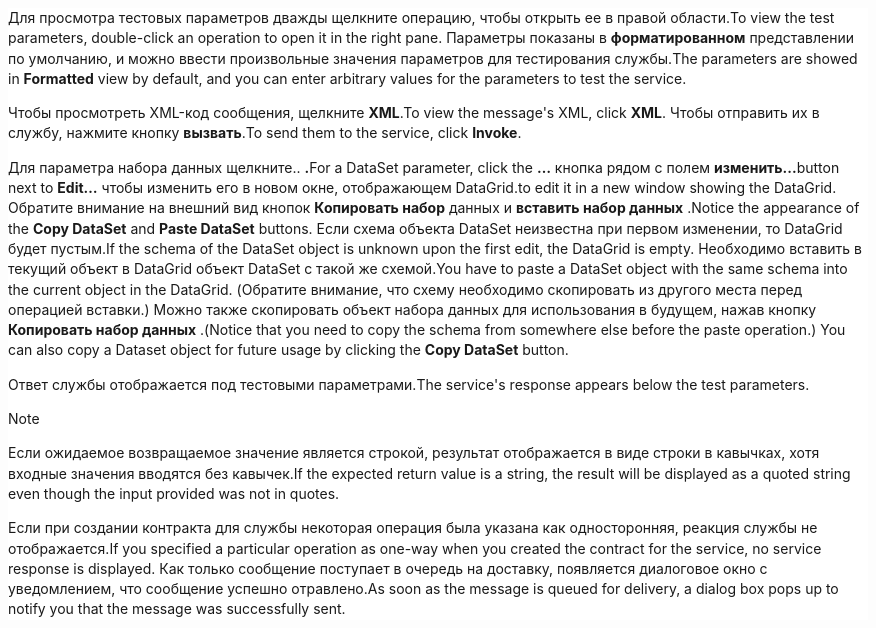 <span data-ttu-id="fc9d6-134">Для просмотра тестовых параметров дважды щелкните операцию, чтобы открыть ее в правой области.</span><span class="sxs-lookup"><span data-stu-id="fc9d6-134">To view the test parameters, double-click an operation to open it in the right pane.</span></span> <span data-ttu-id="fc9d6-135">Параметры показаны в **форматированном** представлении по умолчанию, и можно ввести произвольные значения параметров для тестирования службы.</span><span class="sxs-lookup"><span data-stu-id="fc9d6-135">The parameters are showed in **Formatted** view by default, and you can enter arbitrary values for the parameters to test the service.</span></span>

<span data-ttu-id="fc9d6-136">Чтобы просмотреть XML-код сообщения, щелкните **XML**.</span><span class="sxs-lookup"><span data-stu-id="fc9d6-136">To view the message's XML, click **XML**.</span></span> <span data-ttu-id="fc9d6-137">Чтобы отправить их в службу, нажмите кнопку **вызвать**.</span><span class="sxs-lookup"><span data-stu-id="fc9d6-137">To send them to the service, click **Invoke**.</span></span>

<span data-ttu-id="fc9d6-138">Для параметра набора данных щелкните.. **.**</span><span class="sxs-lookup"><span data-stu-id="fc9d6-138">For a DataSet parameter, click the **…**</span></span> <span data-ttu-id="fc9d6-139">кнопка рядом с полем **изменить...**</span><span class="sxs-lookup"><span data-stu-id="fc9d6-139">button next to **Edit…**</span></span> <span data-ttu-id="fc9d6-140">чтобы изменить его в новом окне, отображающем DataGrid.</span><span class="sxs-lookup"><span data-stu-id="fc9d6-140">to edit it in a new window showing the DataGrid.</span></span> <span data-ttu-id="fc9d6-141">Обратите внимание на внешний вид кнопок **Копировать набор** данных и **вставить набор данных** .</span><span class="sxs-lookup"><span data-stu-id="fc9d6-141">Notice the appearance of the **Copy DataSet** and **Paste DataSet** buttons.</span></span> <span data-ttu-id="fc9d6-142">Если схема объекта DataSet неизвестна при первом изменении, то DataGrid будет пустым.</span><span class="sxs-lookup"><span data-stu-id="fc9d6-142">If the schema of the DataSet object is unknown upon the first edit, the DataGrid is empty.</span></span> <span data-ttu-id="fc9d6-143">Необходимо вставить в текущий объект в DataGrid объект DataSet с такой же схемой.</span><span class="sxs-lookup"><span data-stu-id="fc9d6-143">You have to paste a DataSet object with the same schema into the current object in the DataGrid.</span></span> <span data-ttu-id="fc9d6-144">(Обратите внимание, что схему необходимо скопировать из другого места перед операцией вставки.) Можно также скопировать объект набора данных для использования в будущем, нажав кнопку **Копировать набор данных** .</span><span class="sxs-lookup"><span data-stu-id="fc9d6-144">(Notice that you need to copy the schema from somewhere else before the paste operation.) You can also copy a Dataset object for future usage by clicking the **Copy DataSet** button.</span></span>

<span data-ttu-id="fc9d6-145">Ответ службы отображается под тестовыми параметрами.</span><span class="sxs-lookup"><span data-stu-id="fc9d6-145">The service's response appears below the test parameters.</span></span>

> [!NOTE]
> <span data-ttu-id="fc9d6-146">Если ожидаемое возвращаемое значение является строкой, результат отображается в виде строки в кавычках, хотя входные значения вводятся без кавычек.</span><span class="sxs-lookup"><span data-stu-id="fc9d6-146">If the expected return value is a string, the result will be displayed as a quoted string even though the input provided was not in quotes.</span></span>

<span data-ttu-id="fc9d6-147">Если при создании контракта для службы некоторая операция была указана как односторонняя, реакция службы не отображается.</span><span class="sxs-lookup"><span data-stu-id="fc9d6-147">If you specified a particular operation as one-way when you created the contract for the service, no service response is displayed.</span></span> <span data-ttu-id="fc9d6-148">Как только сообщение поступает в очередь на доставку, появляется диалоговое окно с уведомлением, что сообщение успешно отравлено.</span><span class="sxs-lookup"><span data-stu-id="fc9d6-148">As soon as the message is queued for delivery, a dialog box pops up to notify you that the message was successfully sent.</span></span>
